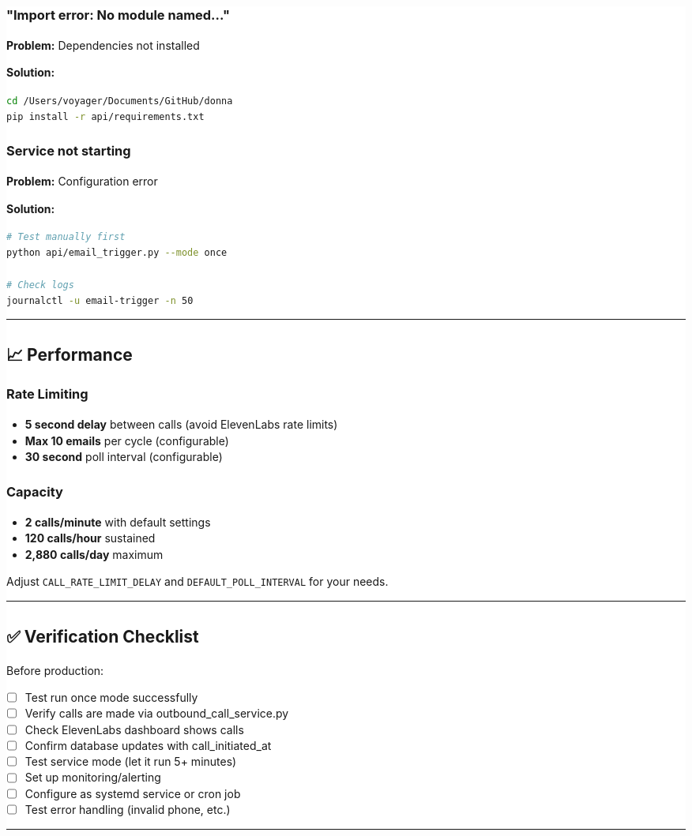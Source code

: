 ### "Import error: No module named..."

**Problem:** Dependencies not installed

**Solution:**
```bash
cd /Users/voyager/Documents/GitHub/donna
pip install -r api/requirements.txt
```

### Service not starting

**Problem:** Configuration error

**Solution:**
```bash
# Test manually first
python api/email_trigger.py --mode once

# Check logs
journalctl -u email-trigger -n 50
```

---

## 📈 Performance

### Rate Limiting

- **5 second delay** between calls (avoid ElevenLabs rate limits)
- **Max 10 emails** per cycle (configurable)
- **30 second** poll interval (configurable)

### Capacity

- **2 calls/minute** with default settings
- **120 calls/hour** sustained
- **2,880 calls/day** maximum

Adjust `CALL_RATE_LIMIT_DELAY` and `DEFAULT_POLL_INTERVAL` for your needs.

---

## ✅ Verification Checklist

Before production:

- [ ] Test run once mode successfully
- [ ] Verify calls are made via outbound_call_service.py
- [ ] Check ElevenLabs dashboard shows calls
- [ ] Confirm database updates with call_initiated_at
- [ ] Test service mode (let it run 5+ minutes)
- [ ] Set up monitoring/alerting
- [ ] Configure as systemd service or cron job
- [ ] Test error handling (invalid phone, etc.)

---